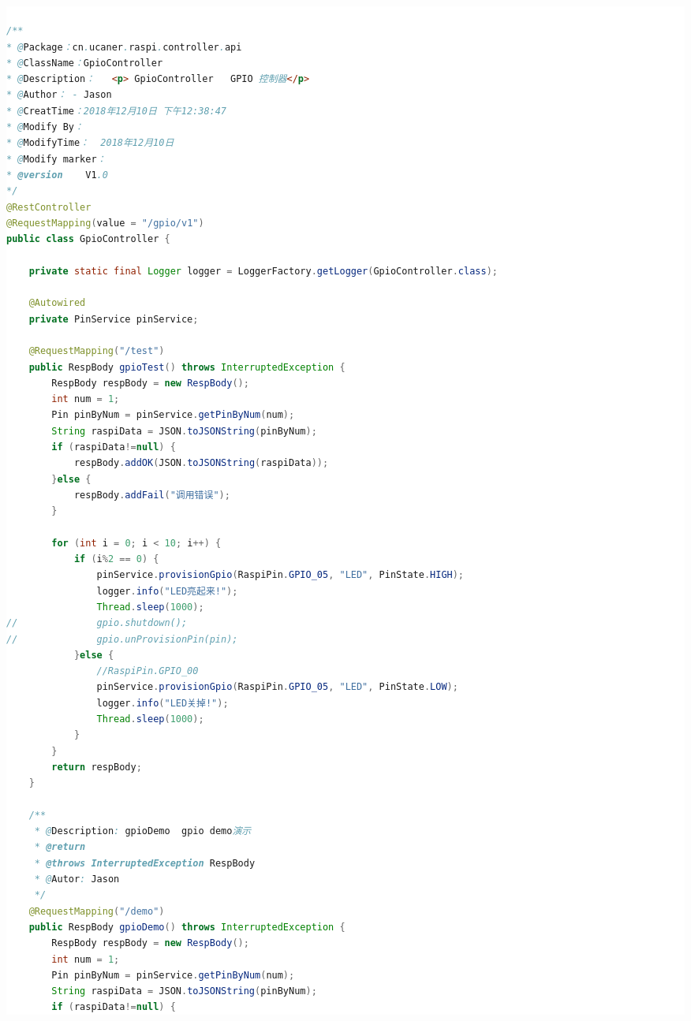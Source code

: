 ```java

/**     
* @Package：cn.ucaner.raspi.controller.api   
* @ClassName：GpioController   
* @Description：   <p> GpioController   GPIO 控制器</p>
* @Author： - Jason   
* @CreatTime：2018年12月10日 下午12:38:47   
* @Modify By：   
* @ModifyTime：  2018年12月10日
* @Modify marker：   
* @version    V1.0
*/
@RestController
@RequestMapping(value = "/gpio/v1")
public class GpioController {
	
	private static final Logger logger = LoggerFactory.getLogger(GpioController.class);
	
	@Autowired
	private PinService pinService;
	
	@RequestMapping("/test")
    public RespBody gpioTest() throws InterruptedException {
		RespBody respBody = new RespBody();
		int num = 1;
		Pin pinByNum = pinService.getPinByNum(num);
		String raspiData = JSON.toJSONString(pinByNum);
		if (raspiData!=null) {
			respBody.addOK(JSON.toJSONString(raspiData));
		}else {
			respBody.addFail("调用错误");
		}
		
		for (int i = 0; i < 10; i++) {
			if (i%2 == 0) {
				pinService.provisionGpio(RaspiPin.GPIO_05, "LED", PinState.HIGH);
				logger.info("LED亮起来!");
				Thread.sleep(1000);
//				gpio.shutdown();
//				gpio.unProvisionPin(pin);
			}else {
				//RaspiPin.GPIO_00
				pinService.provisionGpio(RaspiPin.GPIO_05, "LED", PinState.LOW);
				logger.info("LED关掉!");
				Thread.sleep(1000);
			}
		}
		return respBody;
    }
	
	/**
	 * @Description: gpioDemo  gpio demo演示
	 * @return
	 * @throws InterruptedException RespBody
	 * @Autor: Jason
	 */
	@RequestMapping("/demo")
    public RespBody gpioDemo() throws InterruptedException {
		RespBody respBody = new RespBody();
		int num = 1;
		Pin pinByNum = pinService.getPinByNum(num);
		String raspiData = JSON.toJSONString(pinByNum);
		if (raspiData!=null) {
```